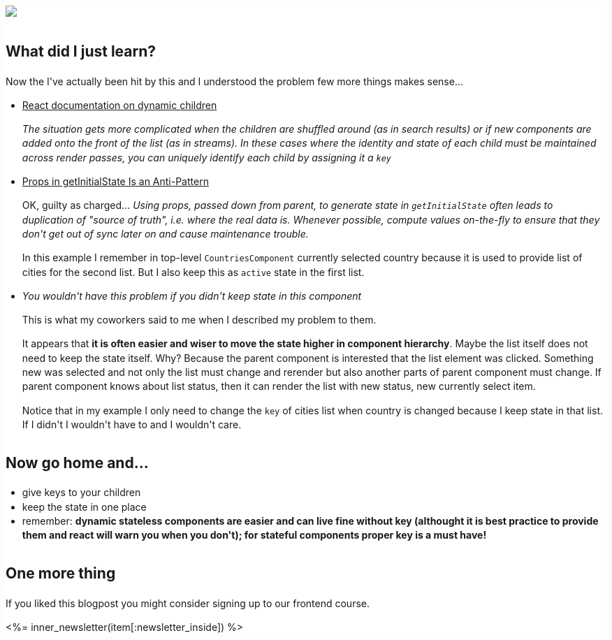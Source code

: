 <img src="/assets/images/react-keys-getinitial-state/react_initial_state_without_bug-fit.png" width="100%">

## What did I just learn?

Now the I've actually been hit by this and I understood the
problem few more things makes sense...

* [React documentation on dynamic children](http://facebook.github.io/react/docs/multiple-components.html#dynamic-children)

    _The situation gets more complicated when the children are shuffled around (as in search results) or if new components are added onto the front of the list (as in streams). In these cases where the identity and state of each child must be maintained across render passes, you can uniquely identify each child by assigning it a `key`_

* [Props in getInitialState Is an Anti-Pattern](http://facebook.github.io/react/tips/props-in-getInitialState-as-anti-pattern.html)

    OK, guilty as charged... _Using props, passed down from parent, to generate state in `getInitialState` often leads to duplication of "source of truth", i.e. where the real data is. Whenever possible, compute values on-the-fly to ensure that they don't get out of sync later on and cause maintenance trouble._

    In this example I remember in top-level `CountriesComponent` currently
    selected country because it is used to provide list of cities for the second list.
    But I also keep this as `active` state in the first list.

* _You wouldn't have this problem if you didn't keep state in this component_

    This is what my coworkers said to me when I described my problem to them.

    It appears that **it is often easier and wiser to move the state higher in component hierarchy**.
    Maybe the list itself does not need to keep the state itself. Why? Because the
    parent component is interested that the list element was clicked. Something new was
    selected and not only the list must change and rerender but also another parts
    of parent component must change. If parent component knows about list status, then it
    can render the list with new status, new currently select item.

    Notice that in my example I only need to change the `key` of cities list when country
    is changed because I keep state in that list. If I didn't I wouldn't have to and I
    wouldn't care.

## Now go home and...

* give keys to your children
* keep the state in one place
* remember: **dynamic stateless components are easier and can live fine without key
(althought it is best practice to provide them and react will warn you when you don't);
for stateful components proper key is a must have!**

## One more thing

If you liked this blogpost you might consider signing up to our frontend course.

<%= inner_newsletter(item[:newsletter_inside]) %>
